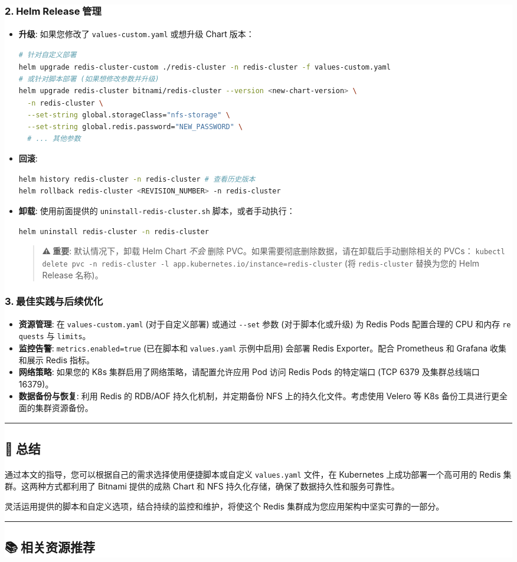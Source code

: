 
### 2. Helm Release 管理

*   **升级**: 如果您修改了 `values-custom.yaml` 或想升级 Chart 版本：
    ```bash
    # 针对自定义部署
    helm upgrade redis-cluster-custom ./redis-cluster -n redis-cluster -f values-custom.yaml
    # 或针对脚本部署 (如果想修改参数并升级)
    helm upgrade redis-cluster bitnami/redis-cluster --version <new-chart-version> \
      -n redis-cluster \
      --set-string global.storageClass="nfs-storage" \
      --set-string global.redis.password="NEW_PASSWORD" \
      # ... 其他参数
    ```
*   **回滚**:
    ```bash
    helm history redis-cluster -n redis-cluster # 查看历史版本
    helm rollback redis-cluster <REVISION_NUMBER> -n redis-cluster
    ```
*   **卸载**: 使用前面提供的 `uninstall-redis-cluster.sh` 脚本，或者手动执行：
    ```bash
    helm uninstall redis-cluster -n redis-cluster
    ```
    > **⚠️ 重要**: 默认情况下，卸载 Helm Chart *不会* 删除 PVC。如果需要彻底删除数据，请在卸载后手动删除相关的 PVCs：
    > `kubectl delete pvc -n redis-cluster -l app.kubernetes.io/instance=redis-cluster`
    > (将 `redis-cluster` 替换为您的 Helm Release 名称)。

### 3. 最佳实践与后续优化

*   **资源管理**: 在 `values-custom.yaml` (对于自定义部署) 或通过 `--set` 参数 (对于脚本化或升级) 为 Redis Pods 配置合理的 CPU 和内存 `requests` 与 `limits`。
*   **监控告警**: `metrics.enabled=true` (已在脚本和 `values.yaml` 示例中启用) 会部署 Redis Exporter。配合 Prometheus 和 Grafana 收集和展示 Redis 指标。
*   **网络策略**: 如果您的 K8s 集群启用了网络策略，请配置允许应用 Pod 访问 Redis Pods 的特定端口 (TCP 6379 及集群总线端口 16379)。
*   **数据备份与恢复**: 利用 Redis 的 RDB/AOF 持久化机制，并定期备份 NFS 上的持久化文件。考虑使用 Velero 等 K8s 备份工具进行更全面的集群资源备份。

---

## 🏁 总结

通过本文的指导，您可以根据自己的需求选择使用便捷脚本或自定义 `values.yaml` 文件，在 Kubernetes 上成功部署一个高可用的 Redis 集群。这两种方式都利用了 Bitnami 提供的成熟 Chart 和 NFS 持久化存储，确保了数据持久性和服务可靠性。

灵活运用提供的脚本和自定义选项，结合持续的监控和维护，将使这个 Redis 集群成为您应用架构中坚实可靠的一部分。

---

## 📚 相关资源推荐
